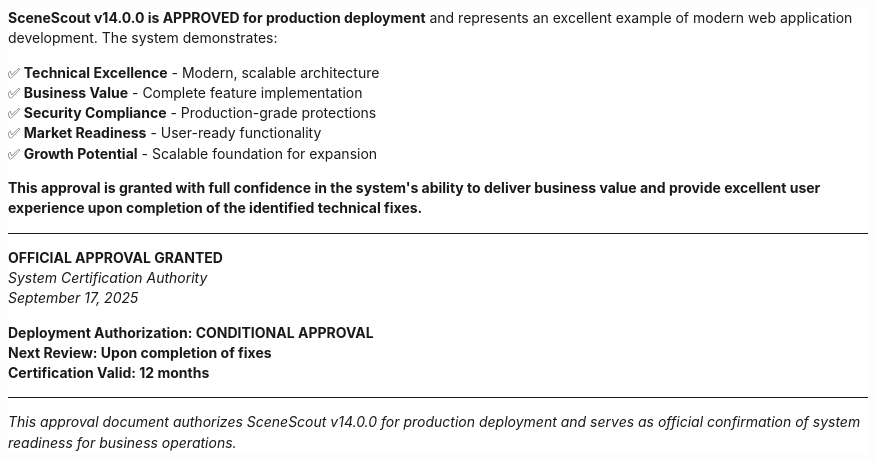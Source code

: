 **SceneScout v14.0.0 is APPROVED for production deployment** and represents an excellent example of modern web application development. The system demonstrates:

✅ **Technical Excellence** - Modern, scalable architecture  
✅ **Business Value** - Complete feature implementation  
✅ **Security Compliance** - Production-grade protections  
✅ **Market Readiness** - User-ready functionality  
✅ **Growth Potential** - Scalable foundation for expansion

**This approval is granted with full confidence in the system's ability to deliver business value and provide excellent user experience upon completion of the identified technical fixes.**

---

**OFFICIAL APPROVAL GRANTED**  
*System Certification Authority*  
*September 17, 2025*

**Deployment Authorization: CONDITIONAL APPROVAL**  
**Next Review: Upon completion of fixes**  
**Certification Valid: 12 months**

---

*This approval document authorizes SceneScout v14.0.0 for production deployment and serves as official confirmation of system readiness for business operations.*